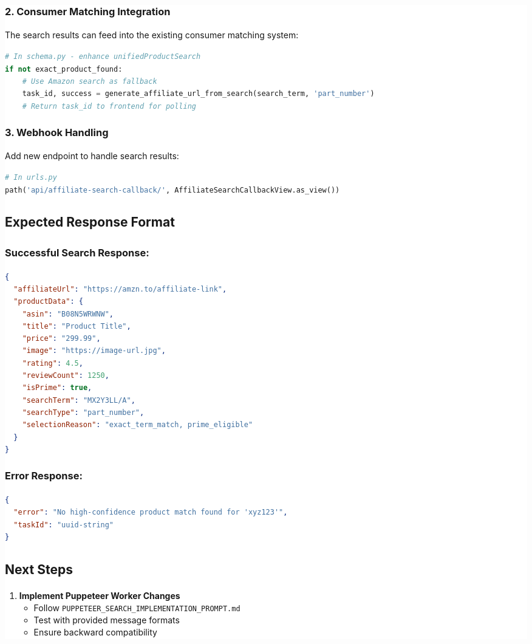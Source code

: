 ### 2. Consumer Matching Integration
The search results can feed into the existing consumer matching system:
```python
# In schema.py - enhance unifiedProductSearch
if not exact_product_found:
    # Use Amazon search as fallback
    task_id, success = generate_affiliate_url_from_search(search_term, 'part_number')
    # Return task_id to frontend for polling
```

### 3. Webhook Handling
Add new endpoint to handle search results:
```python
# In urls.py
path('api/affiliate-search-callback/', AffiliateSearchCallbackView.as_view())
```

## Expected Response Format

### Successful Search Response:
```json
{
  "affiliateUrl": "https://amzn.to/affiliate-link",
  "productData": {
    "asin": "B08N5WRWNW",
    "title": "Product Title",
    "price": "299.99",
    "image": "https://image-url.jpg",
    "rating": 4.5,
    "reviewCount": 1250,
    "isPrime": true,
    "searchTerm": "MX2Y3LL/A",
    "searchType": "part_number", 
    "selectionReason": "exact_term_match, prime_eligible"
  }
}
```

### Error Response:
```json
{
  "error": "No high-confidence product match found for 'xyz123'",
  "taskId": "uuid-string"
}
```

## Next Steps

1. **Implement Puppeteer Worker Changes**
   - Follow `PUPPETEER_SEARCH_IMPLEMENTATION_PROMPT.md`
   - Test with provided message formats
   - Ensure backward compatibility
